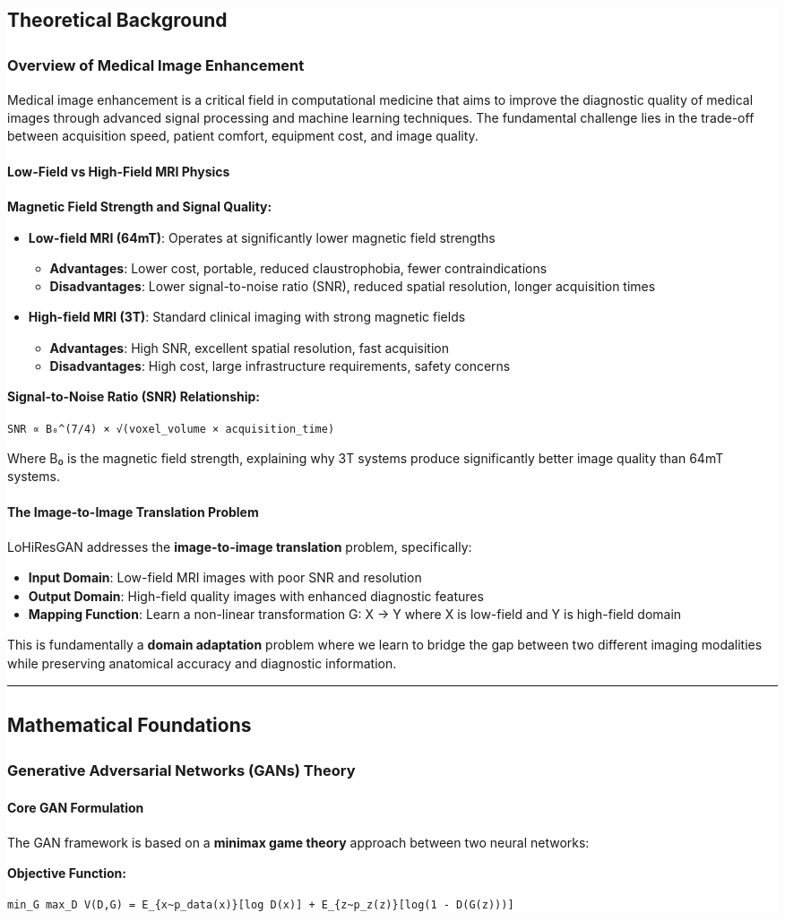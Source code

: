 
## Theoretical Background

### Overview of Medical Image Enhancement

Medical image enhancement is a critical field in computational medicine that aims to improve the diagnostic quality of medical images through advanced signal processing and machine learning techniques. The fundamental challenge lies in the trade-off between acquisition speed, patient comfort, equipment cost, and image quality.

#### Low-Field vs High-Field MRI Physics

**Magnetic Field Strength and Signal Quality:**
- **Low-field MRI (64mT)**: Operates at significantly lower magnetic field strengths
  - **Advantages**: Lower cost, portable, reduced claustrophobia, fewer contraindications
  - **Disadvantages**: Lower signal-to-noise ratio (SNR), reduced spatial resolution, longer acquisition times
  
- **High-field MRI (3T)**: Standard clinical imaging with strong magnetic fields
  - **Advantages**: High SNR, excellent spatial resolution, fast acquisition
  - **Disadvantages**: High cost, large infrastructure requirements, safety concerns

**Signal-to-Noise Ratio (SNR) Relationship:**
```
SNR ∝ B₀^(7/4) × √(voxel_volume × acquisition_time)
```
Where B₀ is the magnetic field strength, explaining why 3T systems produce significantly better image quality than 64mT systems.

#### The Image-to-Image Translation Problem

LoHiResGAN addresses the **image-to-image translation** problem, specifically:
- **Input Domain**: Low-field MRI images with poor SNR and resolution
- **Output Domain**: High-field quality images with enhanced diagnostic features
- **Mapping Function**: Learn a non-linear transformation G: X → Y where X is low-field and Y is high-field domain

This is fundamentally a **domain adaptation** problem where we learn to bridge the gap between two different imaging modalities while preserving anatomical accuracy and diagnostic information.

---

## Mathematical Foundations

### Generative Adversarial Networks (GANs) Theory

#### Core GAN Formulation

The GAN framework is based on a **minimax game theory** approach between two neural networks:

**Objective Function:**
```
min_G max_D V(D,G) = E_{x~p_data(x)}[log D(x)] + E_{z~p_z(z)}[log(1 - D(G(z)))]
```
